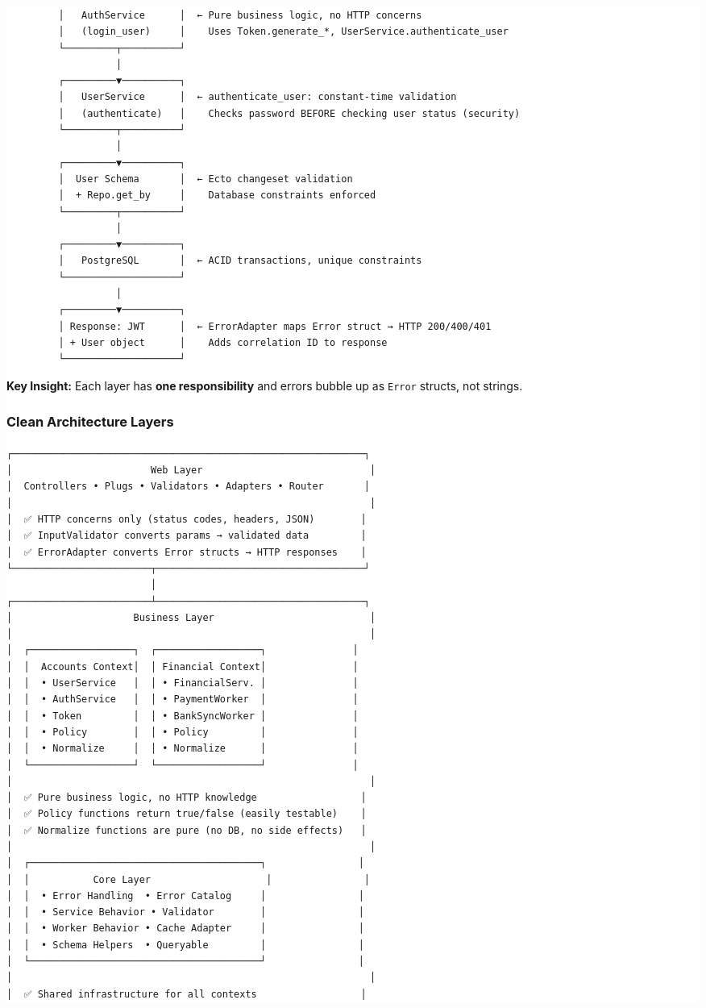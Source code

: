 ```
         │   AuthService      │  ← Pure business logic, no HTTP concerns
         │   (login_user)     │    Uses Token.generate_*, UserService.authenticate_user
         └─────────┬──────────┘
                   │
         ┌─────────▼──────────┐
         │   UserService      │  ← authenticate_user: constant-time validation
         │   (authenticate)   │    Checks password BEFORE checking user status (security)
         └─────────┬──────────┘
                   │
         ┌─────────▼──────────┐
         │  User Schema       │  ← Ecto changeset validation
         │  + Repo.get_by     │    Database constraints enforced
         └─────────┬──────────┘
                   │
         ┌─────────▼──────────┐
         │   PostgreSQL       │  ← ACID transactions, unique constraints
         └────────────────────┘
                   │
         ┌─────────▼──────────┐
         │ Response: JWT      │  ← ErrorAdapter maps Error struct → HTTP 200/400/401
         │ + User object      │    Adds correlation ID to response
         └────────────────────┘
```

**Key Insight:** Each layer has **one responsibility** and errors bubble up as `Error` structs, not strings.

### Clean Architecture Layers

```
┌─────────────────────────────────────────────────────────────┐
│                        Web Layer                             │
│  Controllers • Plugs • Validators • Adapters • Router       │
│                                                              │
│  ✅ HTTP concerns only (status codes, headers, JSON)        │
│  ✅ InputValidator converts params → validated data         │
│  ✅ ErrorAdapter converts Error structs → HTTP responses    │
└────────────────────────┬────────────────────────────────────┘
                         │
┌────────────────────────┴────────────────────────────────────┐
│                     Business Layer                           │
│                                                              │
│  ┌──────────────────┐  ┌──────────────────┐               │
│  │  Accounts Context│  │ Financial Context│               │
│  │  • UserService   │  │ • FinancialServ. │               │
│  │  • AuthService   │  │ • PaymentWorker  │               │
│  │  • Token         │  │ • BankSyncWorker │               │
│  │  • Policy        │  │ • Policy         │               │
│  │  • Normalize     │  │ • Normalize      │               │
│  └──────────────────┘  └──────────────────┘               │
│                                                              │
│  ✅ Pure business logic, no HTTP knowledge                  │
│  ✅ Policy functions return true/false (easily testable)    │
│  ✅ Normalize functions are pure (no DB, no side effects)   │
│                                                              │
│  ┌────────────────────────────────────────┐                │
│  │           Core Layer                    │                │
│  │  • Error Handling  • Error Catalog     │                │
│  │  • Service Behavior • Validator        │                │
│  │  • Worker Behavior • Cache Adapter     │                │
│  │  • Schema Helpers  • Queryable         │                │
│  └────────────────────────────────────────┘                │
│                                                              │
│  ✅ Shared infrastructure for all contexts                  │
```